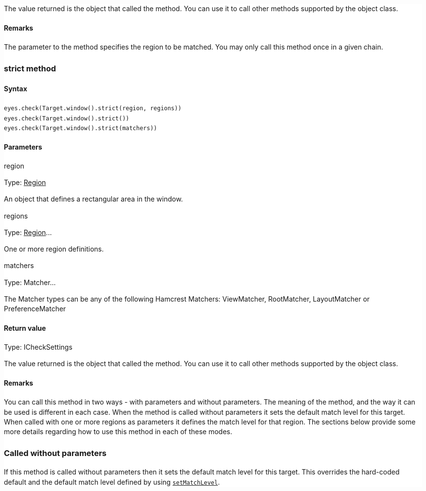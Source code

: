 The value returned is the object that called the method. You can use it to call other methods supported by the object class.

#### Remarks


The parameter to the method specifies the region to be matched. You may only call this method once in a given chain.

### strict method
#### Syntax


    eyes.check(Target.window().strict(region, regions))
    eyes.check(Target.window().strict())
    eyes.check(Target.window().strict(matchers))

#### Parameters

region

Type: [Region](./region)

An object that defines a rectangular area in the window.

regions

Type: [Region](./region)...

One or more region definitions.

matchers

Type: Matcher...

The Matcher types can be any of the following Hamcrest Matchers: ViewMatcher, RootMatcher, LayoutMatcher or PreferenceMatcher

#### Return value

Type:  ICheckSettings

The value returned is the object that called the method. You can use it to call other methods supported by the object class.

#### Remarks


You can call this method in two ways - with parameters and without parameters. The meaning of the method, and the way it can be used is different in each case. When the method is called without parameters it sets the default match level for this target. When called with one or more regions as parameters it defines the match level for that region. The sections below provide some more details regarding how to use this method in each of these modes.

### Called without parameters

If this method is called without parameters then it sets the default match level for this target. This overrides the hard-coded default and the default match level defined by using [`setMatchLevel`](./eyes#setmatchlevel-method).
